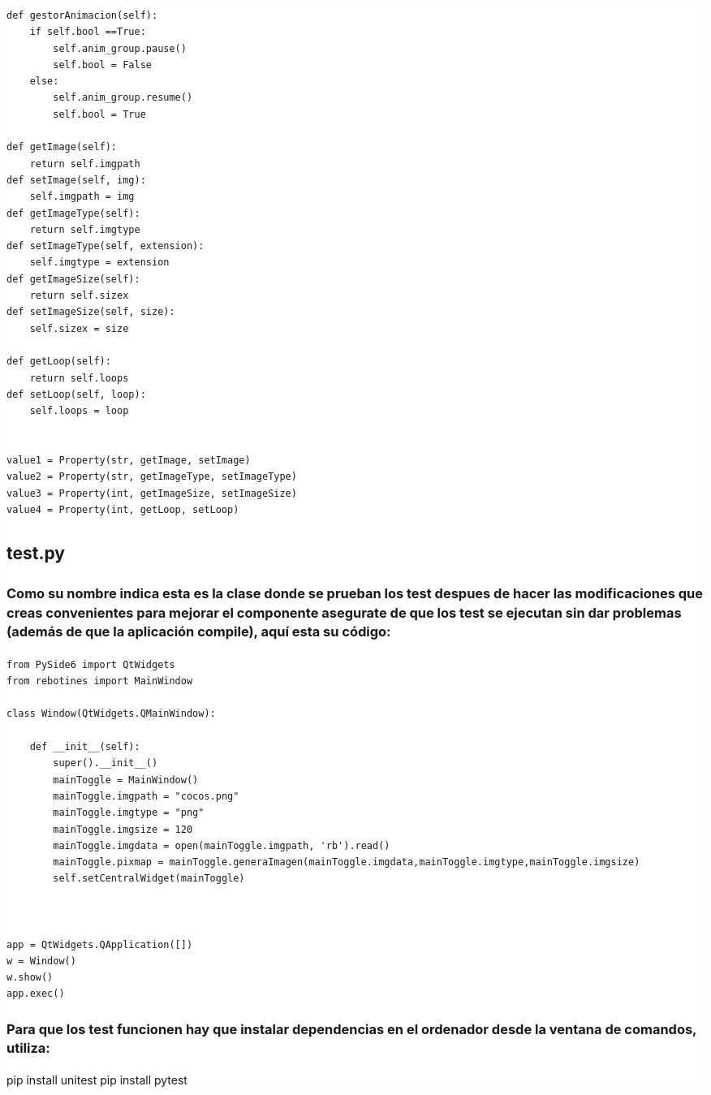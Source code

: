     
    def gestorAnimacion(self):
        if self.bool ==True:
            self.anim_group.pause()
            self.bool = False
        else:
            self.anim_group.resume()
            self.bool = True

    def getImage(self):
        return self.imgpath
    def setImage(self, img):
        self.imgpath = img
    def getImageType(self):
        return self.imgtype
    def setImageType(self, extension):
        self.imgtype = extension
    def getImageSize(self):
        return self.sizex
    def setImageSize(self, size):
        self.sizex = size

    def getLoop(self):
        return self.loops
    def setLoop(self, loop):
        self.loops = loop

    
    value1 = Property(str, getImage, setImage)
    value2 = Property(str, getImageType, setImageType)
    value3 = Property(int, getImageSize, setImageSize)
    value4 = Property(int, getLoop, setLoop)
    
   ## test.py
   ### Como su nombre indica esta es la clase donde se prueban los test despues de hacer las modificaciones que creas convenientes para mejorar el componente asegurate de que los test se ejecutan sin dar problemas (además de que la aplicación compile), aquí esta su código:
    from PySide6 import QtWidgets
    from rebotines import MainWindow

    class Window(QtWidgets.QMainWindow):

        def __init__(self):
            super().__init__()
            mainToggle = MainWindow()
            mainToggle.imgpath = "cocos.png"
            mainToggle.imgtype = "png"
            mainToggle.imgsize = 120
            mainToggle.imgdata = open(mainToggle.imgpath, 'rb').read() 
            mainToggle.pixmap = mainToggle.generaImagen(mainToggle.imgdata,mainToggle.imgtype,mainToggle.imgsize)
            self.setCentralWidget(mainToggle)



    app = QtWidgets.QApplication([])
    w = Window()
    w.show()
    app.exec()
   ### Para que los test funcionen hay que instalar dependencias en el ordenador desde la ventana de comandos, utiliza:
   pip install unitest
   pip install pytest